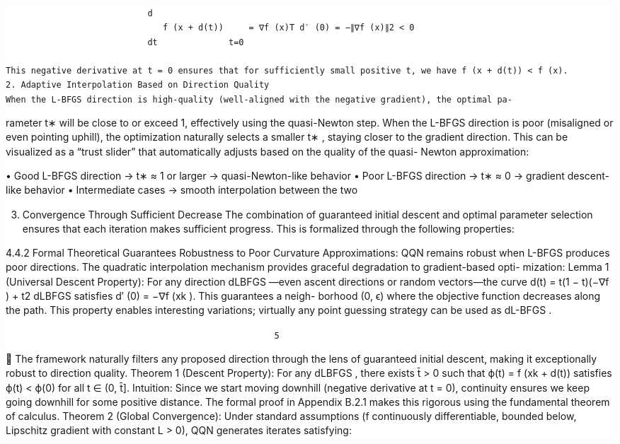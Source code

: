                                 d
                                   f (x + d(t))     = ∇f (x)T d′ (0) = −∥∇f (x)∥2 < 0
                                dt              t=0

    This negative derivative at t = 0 ensures that for sufficiently small positive t, we have f (x + d(t)) < f (x).
    2. Adaptive Interpolation Based on Direction Quality
    When the L-BFGS direction is high-quality (well-aligned with the negative gradient), the optimal pa-
rameter t∗ will be close to or exceed 1, effectively using the quasi-Newton step. When the L-BFGS direction
is poor (misaligned or even pointing uphill), the optimization naturally selects a smaller t∗ , staying closer to
the gradient direction.
    This can be visualized as a “trust slider” that automatically adjusts based on the quality of the quasi-
Newton approximation:

   • Good L-BFGS direction → t∗ ≈ 1 or larger → quasi-Newton-like behavior
   • Poor L-BFGS direction → t∗ ≈ 0 → gradient descent-like behavior
   • Intermediate cases → smooth interpolation between the two

  3. Convergence Through Sufficient Decrease
  The combination of guaranteed initial descent and optimal parameter selection ensures that each iteration
makes sufficient progress. This is formalized through the following properties:

4.4.2   Formal Theoretical Guarantees
Robustness to Poor Curvature Approximations: QQN remains robust when L-BFGS produces poor
directions. The quadratic interpolation mechanism provides graceful degradation to gradient-based opti-
mization:
    Lemma 1 (Universal Descent Property): For any direction dLBFGS —even ascent directions or random
vectors—the curve d(t) = t(1 − t)(−∇f ) + t2 dLBFGS satisfies d′ (0) = −∇f (xk ). This guarantees a neigh-
borhood (0, ϵ) where the objective function decreases along the path. This property enables interesting
variations; virtually any point guessing strategy can be used as dL-BFGS .


                                                         5
    The framework naturally filters any proposed direction through the lens of guaranteed initial descent,
making it exceptionally robust to direction quality.
    Theorem 1 (Descent Property): For any dLBFGS , there exists t̄ > 0 such that ϕ(t) = f (xk + d(t))
satisfies ϕ(t) < ϕ(0) for all t ∈ (0, t̄].
    Intuition: Since we start moving downhill (negative derivative at t = 0), continuity ensures we keep
going downhill for some positive distance. The formal proof in Appendix B.2.1 makes this rigorous using
the fundamental theorem of calculus.
    Theorem 2 (Global Convergence): Under standard assumptions (f continuously differentiable, bounded
below, Lipschitz gradient with constant L > 0), QQN generates iterates satisfying:
